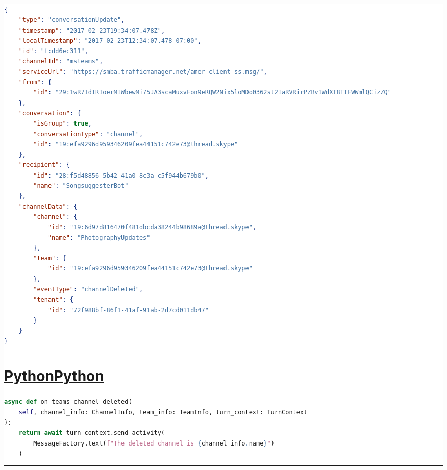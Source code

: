 ```json
{
    "type": "conversationUpdate",
    "timestamp": "2017-02-23T19:34:07.478Z",
    "localTimestamp": "2017-02-23T12:34:07.478-07:00",
    "id": "f:dd6ec311",
    "channelId": "msteams",
    "serviceUrl": "https://smba.trafficmanager.net/amer-client-ss.msg/",
    "from": {
        "id": "29:1wR7IdIRIoerMIWbewMi75JA3scaMuxvFon9eRQW2Nix5loMDo0362st2IaRVRirPZBv1WdXT8TIFWWmlQCizZQ"
    },
    "conversation": {
        "isGroup": true,
        "conversationType": "channel",
        "id": "19:efa9296d959346209fea44151c742e73@thread.skype"
    },
    "recipient": {
        "id": "28:f5d48856-5b42-41a0-8c3a-c5f944b679b0",
        "name": "SongsuggesterBot"
    },
    "channelData": {
        "channel": {
            "id": "19:6d97d816470f481dbcda38244b98689a@thread.skype",
            "name": "PhotographyUpdates"
        },
        "team": {
            "id": "19:efa9296d959346209fea44151c742e73@thread.skype"
        },
        "eventType": "channelDeleted",
        "tenant": {
            "id": "72f988bf-86f1-41af-91ab-2d7cd011db47"
        }
    }
}
```

# <a name="python"></a>[<span data-ttu-id="727df-203">Python</span><span class="sxs-lookup"><span data-stu-id="727df-203">Python</span></span>](#tab/python)

```python
async def on_teams_channel_deleted(
    self, channel_info: ChannelInfo, team_info: TeamInfo, turn_context: TurnContext
):
    return await turn_context.send_activity(
        MessageFactory.text(f"The deleted channel is {channel_info.name}")
    )
```

---
